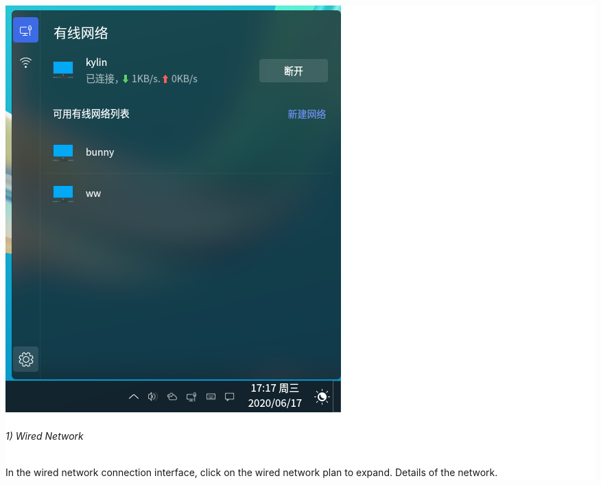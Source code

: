 ![Fig. 22 Network Connection](image/22.png)

###### 1) Wired Network
In the wired network connection interface, click on the wired network plan to expand. Details of the network.
